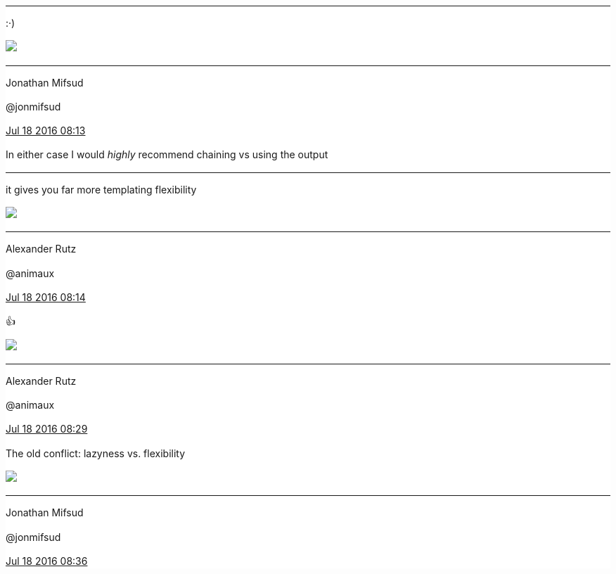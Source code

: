 __ __

:·)

![](https://avatars1.githubusercontent.com/u/859775?v=3&s=30)

__ __

Jonathan Mifsud

@jonmifsud

[Jul 18 2016
08:13](https://gitter.im/symphonycms/symphony-2?at=578c8fac3c5129720e50ba43 ""
)

In either case I would _highly_ recommend chaining vs using the output

__ __

it gives you far more templating flexibility

![](https://avatars2.githubusercontent.com/u/446874?v=3&s=30)

__ __

Alexander Rutz

@animaux

[Jul 18 2016
08:14](https://gitter.im/symphonycms/symphony-2?at=578c8ffb3cb52e8b24e01d6c ""
)

:thumbsup:

![](https://avatars2.githubusercontent.com/u/446874?v=3&s=30)

__ __

Alexander Rutz

@animaux

[Jul 18 2016
08:29](https://gitter.im/symphonycms/symphony-2?at=578c9387e4375c9212052081 ""
)

The old conflict: lazyness vs. flexibility

![](https://avatars1.githubusercontent.com/u/859775?v=3&s=30)

__ __

Jonathan Mifsud

@jonmifsud

[Jul 18 2016
08:36](https://gitter.im/symphonycms/symphony-2?at=578c94f53cb52e8b24e05359 ""
)
